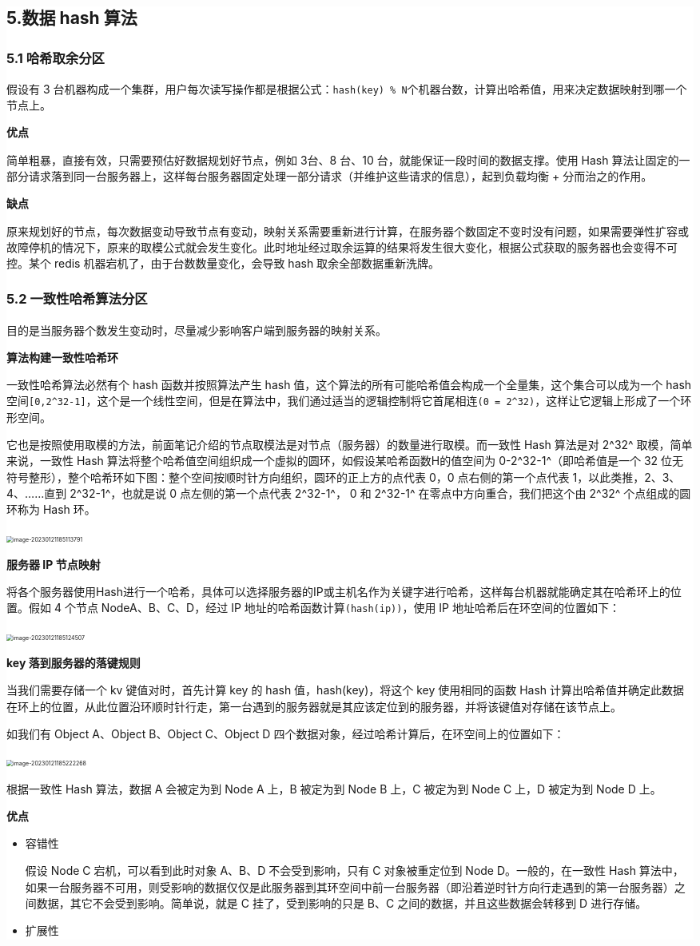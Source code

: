 ## 5.数据 hash 算法

### 5.1 哈希取余分区

假设有 3 台机器构成一个集群，用户每次读写操作都是根据公式：`hash(key) % N`个机器台数，计算出哈希值，用来决定数据映射到哪一个节点上。  

**优点**

简单粗暴，直接有效，只需要预估好数据规划好节点，例如 3台、8 台、10 台，就能保证一段时间的数据支撑。使用 Hash 算法让固定的一部分请求落到同一台服务器上，这样每台服务器固定处理一部分请求（并维护这些请求的信息），起到负载均衡 + 分而治之的作用。

**缺点**

原来规划好的节点，每次数据变动导致节点有变动，映射关系需要重新进行计算，在服务器个数固定不变时没有问题，如果需要弹性扩容或故障停机的情况下，原来的取模公式就会发生变化。此时地址经过取余运算的结果将发生很大变化，根据公式获取的服务器也会变得不可控。某个 redis 机器宕机了，由于台数数量变化，会导致 hash 取余全部数据重新洗牌。

### 5.2 一致性哈希算法分区

目的是当服务器个数发生变动时，尽量减少影响客户端到服务器的映射关系。

**算法构建一致性哈希环**

一致性哈希算法必然有个 hash 函数并按照算法产生 hash 值，这个算法的所有可能哈希值会构成一个全量集，这个集合可以成为一个 hash 空间`[0,2^32-1]`，这个是一个线性空间，但是在算法中，我们通过适当的逻辑控制将它首尾相连`(0 = 2^32)`，这样让它逻辑上形成了一个环形空间。

它也是按照使用取模的方法，前面笔记介绍的节点取模法是对节点（服务器）的数量进行取模。而一致性 Hash 算法是对 2^32^ 取模，简单来说，一致性 Hash 算法将整个哈希值空间组织成一个虚拟的圆环，如假设某哈希函数H的值空间为 0-2^32-1^（即哈希值是一个 32 位无符号整形），整个哈希环如下图：整个空间按顺时针方向组织，圆环的正上方的点代表 0，0 点右侧的第一个点代表 1，以此类推，2、3、4、……直到 2^32-1^，也就是说 0 点左侧的第一个点代表 2^32-1^， 0 和 2^32-1^ 在零点中方向重合，我们把这个由 2^32^ 个点组成的圆环称为 Hash 环。

<img src="https://raw.githubusercontent.com/Famezyy/picture/master/notePictureBed/image-20230121185113791-266818883360a432405d56fc376e16e0-b5febe.png" alt="image-20230121185113791" style="zoom: 50%;" />

**服务器 IP 节点映射**

将各个服务器使用Hash进行一个哈希，具体可以选择服务器的IP或主机名作为关键字进行哈希，这样每台机器就能确定其在哈希环上的位置。假如 4 个节点 NodeA、B、C、D，经过 IP 地址的哈希函数计算`(hash(ip))`，使用 IP 地址哈希后在环空间的位置如下：

<img src="https://raw.githubusercontent.com/Famezyy/picture/master/notePictureBed/image-20230121185124507-8df942ae89b83e8f000a2a665a83ebe9-3e2216.png" alt="image-20230121185124507" style="zoom:50%;" />

**key 落到服务器的落键规则**

当我们需要存储一个 kv 键值对时，首先计算 key 的 hash 值，hash(key)，将这个 key 使用相同的函数 Hash 计算出哈希值并确定此数据在环上的位置，从此位置沿环顺时针行走，第一台遇到的服务器就是其应该定位到的服务器，并将该键值对存储在该节点上。

如我们有 Object A、Object B、Object C、Object D 四个数据对象，经过哈希计算后，在环空间上的位置如下：

<img src="https://raw.githubusercontent.com/Famezyy/picture/master/notePictureBed/image-20230121185222268-035fd9a5751016eaea6fa131b831ae1c-6891b4.png" alt="image-20230121185222268" style="zoom:50%;" />

根据一致性 Hash 算法，数据 A 会被定为到 Node A 上，B 被定为到 Node B 上，C 被定为到 Node C 上，D 被定为到 Node D 上。

**优点**

- 容错性

  假设 Node C 宕机，可以看到此时对象 A、B、D 不会受到影响，只有 C 对象被重定位到 Node D。一般的，在一致性 Hash 算法中，如果一台服务器不可用，则受影响的数据仅仅是此服务器到其环空间中前一台服务器（即沿着逆时针方向行走遇到的第一台服务器）之间数据，其它不会受到影响。简单说，就是 C 挂了，受到影响的只是 B、C 之间的数据，并且这些数据会转移到 D 进行存储。

- 扩展性

